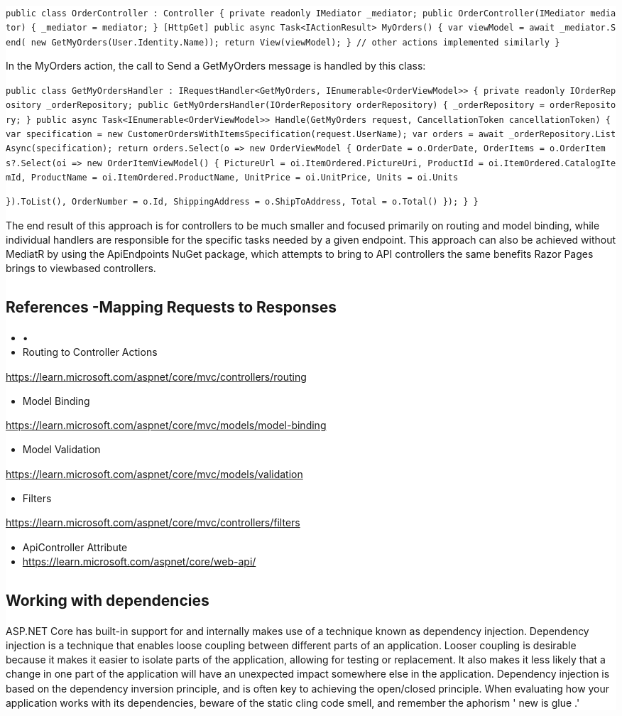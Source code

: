```
public class OrderController : Controller { private readonly IMediator _mediator; public OrderController(IMediator mediator) { _mediator = mediator; } [HttpGet] public async Task<IActionResult> MyOrders() { var viewModel = await _mediator.Send( new GetMyOrders(User.Identity.Name)); return View(viewModel); } // other actions implemented similarly }
```

In the MyOrders action, the call to Send a GetMyOrders message is handled by this class:

```
public class GetMyOrdersHandler : IRequestHandler<GetMyOrders, IEnumerable<OrderViewModel>> { private readonly IOrderRepository _orderRepository; public GetMyOrdersHandler(IOrderRepository orderRepository) { _orderRepository = orderRepository; } public async Task<IEnumerable<OrderViewModel>> Handle(GetMyOrders request, CancellationToken cancellationToken) { var specification = new CustomerOrdersWithItemsSpecification(request.UserName); var orders = await _orderRepository.ListAsync(specification); return orders.Select(o => new OrderViewModel { OrderDate = o.OrderDate, OrderItems = o.OrderItems?.Select(oi => new OrderItemViewModel() { PictureUrl = oi.ItemOrdered.PictureUri, ProductId = oi.ItemOrdered.CatalogItemId, ProductName = oi.ItemOrdered.ProductName, UnitPrice = oi.UnitPrice, Units = oi.Units
```

```
}).ToList(), OrderNumber = o.Id, ShippingAddress = o.ShipToAddress, Total = o.Total() }); } }
```

The end result of this approach is for controllers to be much smaller and focused primarily on routing and model binding, while individual handlers are responsible for the specific tasks needed by a given endpoint. This approach can also be achieved without MediatR by using the ApiEndpoints NuGet package, which attempts to bring to API controllers the same benefits Razor Pages brings to viewbased controllers.

## References -Mapping Requests to Responses

- •
- Routing to Controller Actions

https://learn.microsoft.com/aspnet/core/mvc/controllers/routing

- Model Binding

https://learn.microsoft.com/aspnet/core/mvc/models/model-binding

- Model Validation

https://learn.microsoft.com/aspnet/core/mvc/models/validation

- Filters

https://learn.microsoft.com/aspnet/core/mvc/controllers/filters

- ApiController Attribute
- https://learn.microsoft.com/aspnet/core/web-api/

## Working with dependencies

ASP.NET Core has built-in support for and internally makes use of a technique known as dependency injection. Dependency injection is a technique that enables loose coupling between different parts of an application. Looser coupling is desirable because it makes it easier to isolate parts of the application, allowing for testing or replacement. It also makes it less likely that a change in one part of the application will have an unexpected impact somewhere else in the application. Dependency injection is based on the dependency inversion principle, and is often key to achieving the open/closed principle. When evaluating how your application works with its dependencies, beware of the static cling code smell, and remember the aphorism ' new is glue .'
